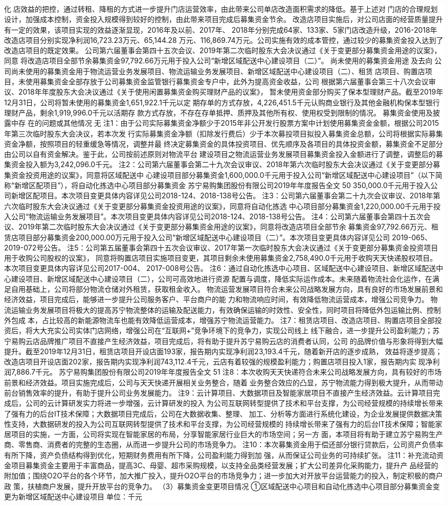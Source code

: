 化
店效益的把控，通过转租、降租的方式进一步提升门店运营效率，由此带来公司单店改造面积需求的降低。基于上述对
门店的合理规划设计，加强成本控制，资金投入规模得到较好的控制，由此带来项目完成后募集资金节余。
改造店项目实施后，对公司店面的经营质量提升有一定的效果，该项目实现的效益逐渐显现，2016年及以前、2017年、
2018年分别完成64家、133家、5家门店改造升级，2016-2018年改造店项目分别实现净利润16,723.23万元、65,144.28
万元、116,869.74万元。公司实施有效的成本管控，通过较少的募集资金投入达到了改造店项目的既定效果。
公司第六届董事会第四十五次会议、2019年第二次临时股东大会决议通过《关于变更部分募集资金用途的议案》，同意
将改造店项目全部节余募集资金97,792.66万元用于投入公司“新增区域配送中心建设项目（二）”。
尚未使用的募集资金用途
及去向
公司尚未使用的募集资金用于物流运营业务发展项目、物流运输业务发展项目、新增区域配送中心建设项目（二）、租赁
店项目、购置店项目，未使用募集资金全部存放于公司募集资金监管银行募集资金专户中，此外为提高资金收益，公司
根据第六届董事会第三十八次会议审议、2018年年度股东大会决议通过《关于使用闲置募集资金购买理财产品的议案》，
暂未使用资金部分购买了保本型理财产品。截至2019年12月31日，公司将暂未使用的募集资金1,651,922.1千元以定
期存单的方式存放，4,226,451.5千元认购商业银行及其他金融机构保本型银行理财产品，剩余1,919,996.0千元以活期存
款方式存放，不存在存单抵押、质押及其他所有权、使用权受到限制的情况。
募集资金使用及披露中存
在的问题或其他情况
无
注1：由于公司实际募集资金净额少于2015年非公开发行股票方案中计划使用募集资金金额，根据公司2015年第三次临时股东大会决议，若本次发
行实际募集资金净额（扣除发行费后）少于本次募投项目拟投入募集资金总额，公司将根据实际募集资金净额，按照项目的轻重缓急等情况，调整并最
终决定募集资金的具体投资项目、优先顺序及各项目的具体投资金额，募集资金不足部分由公司以自有资金解决。鉴于此，公司按前述原则对物流平台
建设项目之物流运营业务发展项目募集资金投入金额进行了调整，调整后的募集资金投入额为3,242,096.0千元。
注2：公司第六届董事会第二十九次会议审议、2018年第六次临时股东大会决议通过《关于变更部分募集资金投资用途的议案》，同意将区域配送中
心建设项目部分募集资金1,600,000.0千元用于投入公司“新增区域配送中心建设项目”（以下简称“新增区配项目”），将自动化拣选中心项目部分募集资金
苏宁易购集团股份有限公司2019年年度报告全文
50
350,000.0千元用于投入公司新增区配项目。本次项目变更具体内容详见公司2018-124、2018-138号公告。
注3：公司第六届董事会第二十九次会议审议、2018年第六次临时股东大会决议通过《关于变更部分募集资金投资用途的议案》，同意将自动化拣选
中心项目部分募集资金1,220,000.00千元用于投入公司“物流运输业务发展项目”。本次项目变更具体内容详见公司2018-124、2018-138号公告。
注4：公司第六届董事会第四十五次会议、2019年第二次临时股东大会决议通过《关于变更部分募集资金用途的议案》，同意将改造店项目全部节余
募集资金97,792.66万元、租赁店项目部分募集资金200,000.00万元用于投入公司“新增区域配送中心建设项目（二）”。本次项目变更具体内容详见公司
2019-065、2019-072号公告。
注5：公司第五届董事会第四十五次会议审议、2017年第一次临时股东大会决议通过《关于变更部分募集资金投资项目用于收购公司股权的议案》，
同意将购置店项目实施项目变更，其项目剩余未使用募集资金2,758,490.0千元用于收购天天快递股权项目。本次项目变更具体内容详见公司2017-004、
2017-008号公告。
注6：通过自动化拣选中心项目、区域配送中心建设项目、新增区域配送中心建设项目、新增区域配送中心建设项目（二），公司可高效地进行资源
配置与调度，降低实际运作成本。未来随着物流社会化运作，在满足自用基础上，公司将部分物流仓储对外租赁，获取租金收入。
物流运营发展项目符合未来公司战略发展方向，具有良好的市场发展前景和经济效益，项目完成后，能够进一步提升公司服务客户、平台商户的能
力和物流响应时间，有效降低物流运营成本，增强公司竞争力。
物流运输业务发展项目将极大的提高苏宁物流整体的运输及配送能力，有效确保运输的时效性、安全性，同时项目将降低外包运输比例、控制外包成
本，占比较高的新能源物流车也能有效降低运营成本，增强苏宁物流运营能力。
注7：租赁店项目、改造店项目、购置店项目全部投资后，将大大充实公司实体门店网络，增强公司在“互联网+”竞争环境下的竞争力，实现公司线上
线下融合，进一步提升公司盈利能力；苏宁易购云店品牌推广项目不直接产生经济效益，项目完成后，将有助于提升苏宁易购云店的消费者认同，公司
的品牌价值与形象将得到大幅提升。截至2019年12月31日，租赁店项目开设店面193家，报告期内实现净利润23,193.4千元，随着新开店的逐步成熟，
效益将逐步提高；改造店项目开设店面202家，报告期内实现净利润743,112.4千元，云店有着较强的规模盈利能力；购置店项目投入1家，报告期内实
现净利润7,886.7千元。
苏宁易购集团股份有限公司2019年年度报告全文
51
注8：本次收购天天快递符合未来公司战略发展方向，具有较好的市场前景和经济效益。项目实施完成后，公司与天天快递开展相关业务整合，随着
业务整合效应的凸显，苏宁物流能力得到极大提升，从而带动前台销售效率的提升，有助于提升公司业务发展能力。
注9：云计算项目、大数据项目及智能家居项目不直接产生经济效益。云计算项目完成后，公司的云计算研发实力将进一步增强，云计算研发的投入
为公司互联网转型提供了技术和平台支撑，为公司经营规模的持续增长带来了强有力的后台IT技术保障；大数据项目完成后，公司在大数据收集、整理、
加工、分析等方面进行系统化建设，为企业发展提供数据决策性支持，大数据研发的投入为公司互联网转型提供了技术和平台支撑，为公司经营规模的
持续增长带来了强有力的后台IT技术保障；智能家居项目的实施，一方面，公司将实现在智能家居的布局，分享智能家居行业巨大的市场空间；另一方
面，本项目将有助于建立苏宁易购生产商、零售商、消费者的完整的生态圈，从而进一步提升公司的市场竞争力。
注10：本次募集资金用于偿还部分银行贷款后，公司资产负债率有所下降，资产负债结构得到优化，短期财务费用有所下降，公司盈利能力得到加
强，从而保证公司业务的可持续扩张。
注11：补充流动资金项目募集资金主要用于丰富商品，提高3C、母婴、超市采购规模，以支持全品类经营发展；扩大公司差异化采购能力，提升产
品经营的附加值；围绕O2O平台的各个环节，加大推广投入，提升O2O平台的市场竞争力；进一步加大对开放平台运营能力的投入，制定积极的商户政
策，扶植商户发展，提升开放平台的竞争力。
（3）募集资金变更项目情况
①区域配送中心项目和自动化拣选中心项目部分募集资金变更为新增区域配送中心建设项目
单位：千元